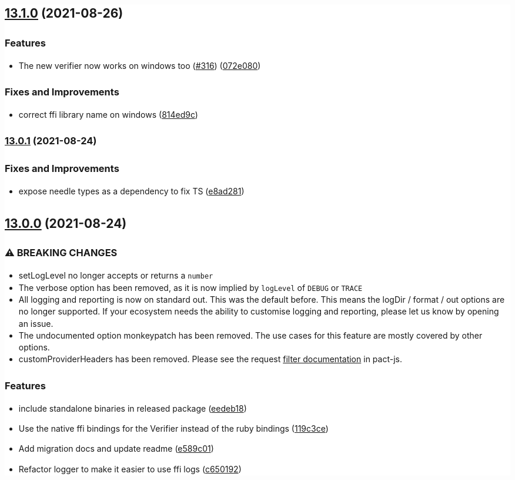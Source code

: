 ## [13.1.0](https://github.com/pact-foundation/pact-js-core/compare/v13.0.1...v13.1.0) (2021-08-26)


### Features

* The new verifier now works on windows too ([#316](https://github.com/pact-foundation/pact-js-core/issues/316)) ([072e080](https://github.com/pact-foundation/pact-js-core/commit/072e080fcec01bfb07747f152e4d93f47cddb33d))


### Fixes and Improvements

* correct ffi library name on windows ([814ed9c](https://github.com/pact-foundation/pact-js-core/commit/814ed9c0f8e030555a2a47f2f9f89299ccf4cdca))

### [13.0.1](https://github.com/pact-foundation/pact-js-core/compare/v13.0.0...v13.0.1) (2021-08-24)


### Fixes and Improvements

* expose needle types as a dependency to fix TS ([e8ad281](https://github.com/pact-foundation/pact-js-core/commit/e8ad281839c4f888507d08c8c2e55825c4ec33e6))

## [13.0.0](https://github.com/pact-foundation/pact-js-core/compare/v11.1.1...v13.0.0) (2021-08-24)


### ⚠ BREAKING CHANGES

* setLogLevel no longer accepts or returns a `number`
* The verbose option has been removed, as it is now implied by `logLevel` of `DEBUG` or `TRACE`
* All logging and reporting is now on standard out. This was the default before. This means the logDir / format / out options are no longer supported. If your ecosystem needs the ability to customise logging and reporting, please let us know by opening an issue.
* The undocumented option monkeypatch has been removed. The use cases for this feature are mostly covered by other options.
* customProviderHeaders has been removed. Please see the request [filter documentation](https://github.com/pact-foundation/pact-js#modify-requests-prior-to-verification-request-filters) in pact-js.

### Features

* include standalone binaries in released package ([eedeb18](https://github.com/pact-foundation/pact-js-core/commit/eedeb187ad0d0fd4bdae72af0dc01dd21d09488a))
* Use the native ffi bindings for the Verifier instead of the ruby bindings ([119c3ce](https://github.com/pact-foundation/pact-js-core/commit/119c3ce764392070d255f04959333100f07f6be2))


* Add migration docs and update readme ([e589c01](https://github.com/pact-foundation/pact-js-core/commit/e589c01116f3a6cf6c6b1a65e2ba31e2e3e2d00e))
* Refactor logger to make it easier to use ffi logs ([c650192](https://github.com/pact-foundation/pact-js-core/commit/c650192d4e83ce342bba4f84ce8b43d573827bda))
